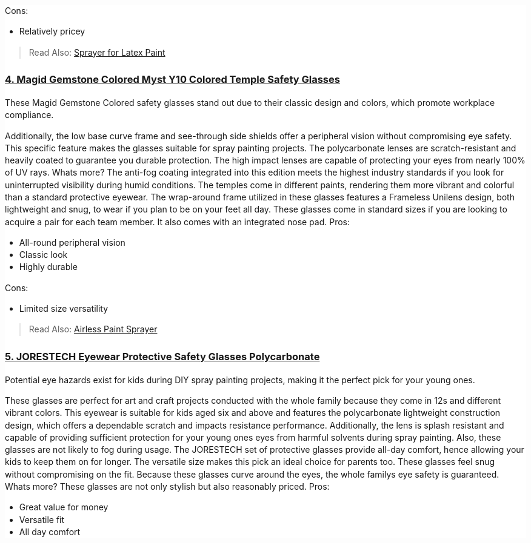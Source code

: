 Cons:
- Relatively pricey

> Read Also:
> [Sprayer for Latex Paint](https://pestpolicy.com/best-sprayer-for-latex-paint/)
### [4. Magid Gemstone Colored Myst Y10 Colored Temple Safety Glasses](https://www.amazon.com/dp/B083N2D3KH/?tag=p-policy-20)
These Magid Gemstone Colored safety glasses stand out due to their classic design and colors, which promote workplace compliance.

Additionally, the low base curve frame and see-through side shields offer a peripheral vision without compromising eye safety. This specific feature makes the glasses suitable for spray painting projects.
The polycarbonate lenses are scratch-resistant and heavily coated to guarantee you durable protection. The high impact lenses are capable of protecting your eyes from nearly 100% of UV rays.
Whats more? The anti-fog coating integrated into this edition meets the highest industry standards if you look for uninterrupted visibility during humid conditions.
The temples come in different paints, rendering them more vibrant and colorful than a standard protective eyewear.
The wrap-around frame utilized in these glasses features a Frameless Unilens design, both lightweight and snug, to wear if you plan to be on your feet all day.
These glasses come in standard sizes if you are looking to acquire a pair for each team member. It also comes with an integrated nose pad.
Pros:
- All-round peripheral vision
- Classic look
- Highly durable

Cons:
- Limited size versatility

> Read Also:
> [Airless Paint Sprayer](https://pestpolicy.com/best-airless-paint-sprayer/)
### [5. JORESTECH Eyewear Protective Safety Glasses Polycarbonate](https://www.amazon.com/dp/B01N686FIL/?tag=p-policy-20)
Potential eye hazards exist for kids during DIY spray painting projects, making it the perfect pick for your young ones.

These glasses are perfect for art and craft projects conducted with the whole family because they come in 12s and different vibrant colors.
This eyewear is suitable for kids aged six and above and features the polycarbonate lightweight construction design, which offers a dependable scratch and impacts resistance performance.
Additionally, the lens is splash resistant and capable of providing sufficient protection for your young ones eyes from harmful solvents during spray painting. Also, these glasses are not likely to fog during usage.
The JORESTECH set of protective glasses provide all-day comfort, hence allowing your kids to keep them on for longer. The versatile size makes this pick an ideal choice for parents too.
These glasses feel snug without compromising on the fit. Because these glasses curve around the eyes, the whole familys eye safety is guaranteed. Whats more? These glasses are not only stylish but also reasonably priced.
Pros:
- Great value for money
- Versatile fit
- All day comfort
